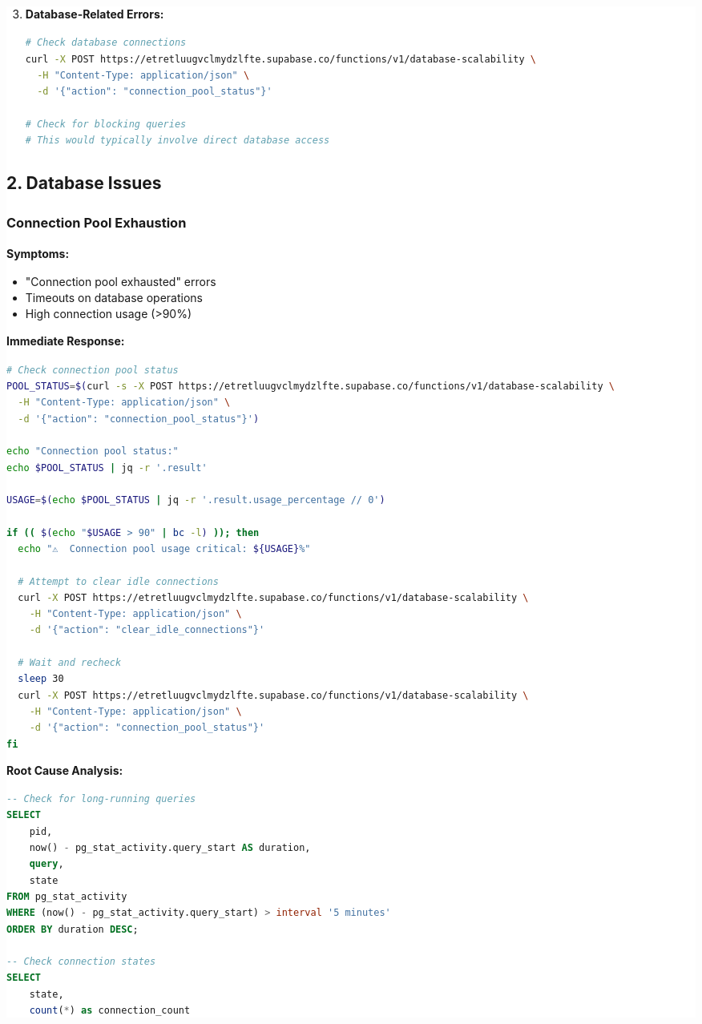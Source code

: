 3. **Database-Related Errors:**
   ```bash
   # Check database connections
   curl -X POST https://etretluugvclmydzlfte.supabase.co/functions/v1/database-scalability \
     -H "Content-Type: application/json" \
     -d '{"action": "connection_pool_status"}'
   
   # Check for blocking queries
   # This would typically involve direct database access
   ```

## 2. Database Issues

### Connection Pool Exhaustion

**Symptoms:**
- "Connection pool exhausted" errors
- Timeouts on database operations
- High connection usage (>90%)

**Immediate Response:**
```bash
# Check connection pool status
POOL_STATUS=$(curl -s -X POST https://etretluugvclmydzlfte.supabase.co/functions/v1/database-scalability \
  -H "Content-Type: application/json" \
  -d '{"action": "connection_pool_status"}')

echo "Connection pool status:"
echo $POOL_STATUS | jq -r '.result'

USAGE=$(echo $POOL_STATUS | jq -r '.result.usage_percentage // 0')

if (( $(echo "$USAGE > 90" | bc -l) )); then
  echo "⚠️  Connection pool usage critical: ${USAGE}%"
  
  # Attempt to clear idle connections
  curl -X POST https://etretluugvclmydzlfte.supabase.co/functions/v1/database-scalability \
    -H "Content-Type: application/json" \
    -d '{"action": "clear_idle_connections"}'
  
  # Wait and recheck
  sleep 30
  curl -X POST https://etretluugvclmydzlfte.supabase.co/functions/v1/database-scalability \
    -H "Content-Type: application/json" \
    -d '{"action": "connection_pool_status"}'
fi
```

**Root Cause Analysis:**
```sql
-- Check for long-running queries
SELECT 
    pid,
    now() - pg_stat_activity.query_start AS duration,
    query,
    state
FROM pg_stat_activity 
WHERE (now() - pg_stat_activity.query_start) > interval '5 minutes'
ORDER BY duration DESC;

-- Check connection states
SELECT 
    state,
    count(*) as connection_count
```